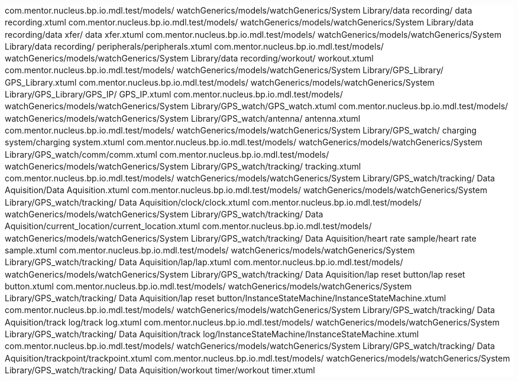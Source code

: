 com.mentor.nucleus.bp.io.mdl.test/models/
    watchGenerics/models/watchGenerics/System Library/data recording/
    data recording.xtuml
com.mentor.nucleus.bp.io.mdl.test/models/
    watchGenerics/models/watchGenerics/System Library/data recording/data xfer/
    data xfer.xtuml
com.mentor.nucleus.bp.io.mdl.test/models/
    watchGenerics/models/watchGenerics/System Library/data recording/
    peripherals/peripherals.xtuml
com.mentor.nucleus.bp.io.mdl.test/models/
    watchGenerics/models/watchGenerics/System Library/data recording/workout/
    workout.xtuml
com.mentor.nucleus.bp.io.mdl.test/models/
    watchGenerics/models/watchGenerics/System Library/GPS_Library/
    GPS_Library.xtuml
com.mentor.nucleus.bp.io.mdl.test/models/
    watchGenerics/models/watchGenerics/System Library/GPS_Library/GPS_IP/
    GPS_IP.xtuml
com.mentor.nucleus.bp.io.mdl.test/models/
    watchGenerics/models/watchGenerics/System Library/GPS_watch/GPS_watch.xtuml
com.mentor.nucleus.bp.io.mdl.test/models/
    watchGenerics/models/watchGenerics/System Library/GPS_watch/antenna/
    antenna.xtuml
com.mentor.nucleus.bp.io.mdl.test/models/
    watchGenerics/models/watchGenerics/System Library/GPS_watch/
    charging system/charging system.xtuml
com.mentor.nucleus.bp.io.mdl.test/models/
    watchGenerics/models/watchGenerics/System Library/GPS_watch/comm/comm.xtuml
com.mentor.nucleus.bp.io.mdl.test/models/
    watchGenerics/models/watchGenerics/System Library/GPS_watch/tracking/
    tracking.xtuml
com.mentor.nucleus.bp.io.mdl.test/models/
    watchGenerics/models/watchGenerics/System Library/GPS_watch/tracking/
    Data Aquisition/Data Aquisition.xtuml
com.mentor.nucleus.bp.io.mdl.test/models/
    watchGenerics/models/watchGenerics/System Library/GPS_watch/tracking/
    Data Aquisition/clock/clock.xtuml
com.mentor.nucleus.bp.io.mdl.test/models/
    watchGenerics/models/watchGenerics/System Library/GPS_watch/tracking/
    Data Aquisition/current_location/current_location.xtuml
com.mentor.nucleus.bp.io.mdl.test/models/
    watchGenerics/models/watchGenerics/System Library/GPS_watch/tracking/
    Data Aquisition/heart rate sample/heart rate sample.xtuml
com.mentor.nucleus.bp.io.mdl.test/models/
    watchGenerics/models/watchGenerics/System Library/GPS_watch/tracking/
    Data Aquisition/lap/lap.xtuml
com.mentor.nucleus.bp.io.mdl.test/models/
    watchGenerics/models/watchGenerics/System Library/GPS_watch/tracking/
    Data Aquisition/lap reset button/lap reset button.xtuml
com.mentor.nucleus.bp.io.mdl.test/models/
    watchGenerics/models/watchGenerics/System Library/GPS_watch/tracking/
    Data Aquisition/lap reset button/InstanceStateMachine/InstanceStateMachine.xtuml
com.mentor.nucleus.bp.io.mdl.test/models/
    watchGenerics/models/watchGenerics/System Library/GPS_watch/tracking/
    Data Aquisition/track log/track log.xtuml
com.mentor.nucleus.bp.io.mdl.test/models/
    watchGenerics/models/watchGenerics/System Library/GPS_watch/tracking/
    Data Aquisition/track log/InstanceStateMachine/InstanceStateMachine.xtuml
com.mentor.nucleus.bp.io.mdl.test/models/
    watchGenerics/models/watchGenerics/System Library/GPS_watch/tracking/
    Data Aquisition/trackpoint/trackpoint.xtuml
com.mentor.nucleus.bp.io.mdl.test/models/
    watchGenerics/models/watchGenerics/System Library/GPS_watch/tracking/
    Data Aquisition/workout timer/workout timer.xtuml